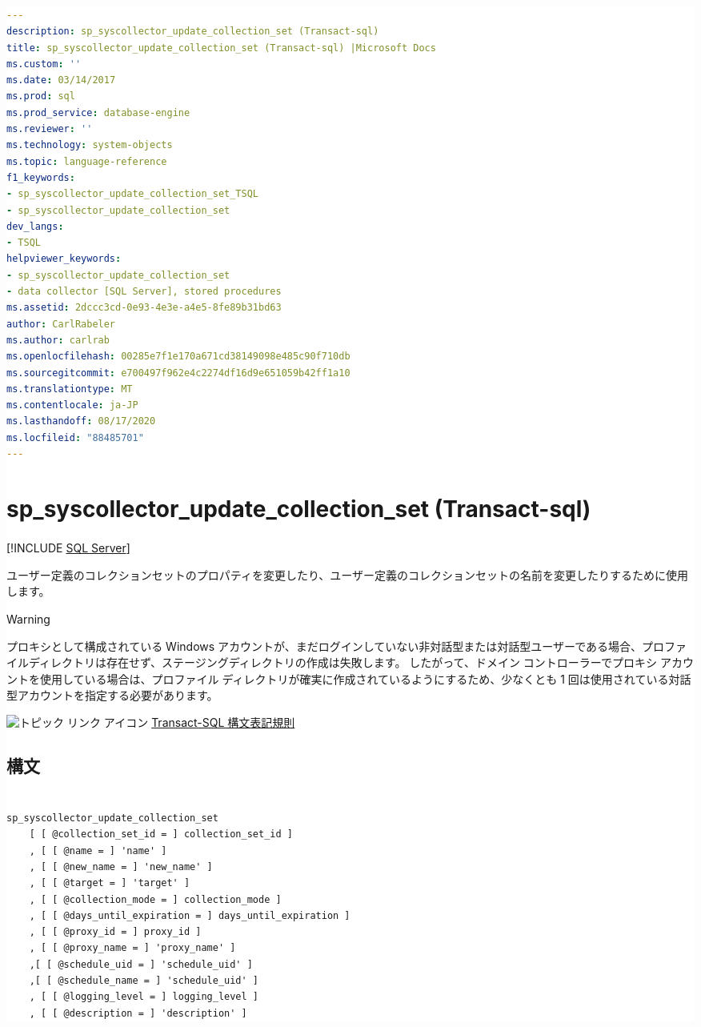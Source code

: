 ```yaml
---
description: sp_syscollector_update_collection_set (Transact-sql)
title: sp_syscollector_update_collection_set (Transact-sql) |Microsoft Docs
ms.custom: ''
ms.date: 03/14/2017
ms.prod: sql
ms.prod_service: database-engine
ms.reviewer: ''
ms.technology: system-objects
ms.topic: language-reference
f1_keywords:
- sp_syscollector_update_collection_set_TSQL
- sp_syscollector_update_collection_set
dev_langs:
- TSQL
helpviewer_keywords:
- sp_syscollector_update_collection_set
- data collector [SQL Server], stored procedures
ms.assetid: 2dccc3cd-0e93-4e3e-a4e5-8fe89b31bd63
author: CarlRabeler
ms.author: carlrab
ms.openlocfilehash: 00285e7f1e170a671cd38149098e485c90f710db
ms.sourcegitcommit: e700497f962e4c2274df16d9e651059b42ff1a10
ms.translationtype: MT
ms.contentlocale: ja-JP
ms.lasthandoff: 08/17/2020
ms.locfileid: "88485701"
---
```

# <a name="sp_syscollector_update_collection_set-transact-sql"></a>sp_syscollector_update_collection_set (Transact-sql)
[!INCLUDE [SQL Server](../../includes/applies-to-version/sqlserver.md)]

  ユーザー定義のコレクションセットのプロパティを変更したり、ユーザー定義のコレクションセットの名前を変更したりするために使用します。  
  
> [!WARNING]  
>  プロキシとして構成されている Windows アカウントが、まだログインしていない非対話型または対話型ユーザーである場合、プロファイルディレクトリは存在せず、ステージングディレクトリの作成は失敗します。 したがって、ドメイン コントローラーでプロキシ アカウントを使用している場合は、プロファイル ディレクトリが確実に作成されているようにするため、少なくとも 1 回は使用されている対話型アカウントを指定する必要があります。  
  
 ![トピック リンク アイコン](../../database-engine/configure-windows/media/topic-link.gif "トピック リンク アイコン") [Transact-SQL 構文表記規則](../../t-sql/language-elements/transact-sql-syntax-conventions-transact-sql.md)  
  
## <a name="syntax"></a>構文  
  
```  
  
sp_syscollector_update_collection_set   
    [ [ @collection_set_id = ] collection_set_id ]  
    , [ [ @name = ] 'name' ]  
    , [ [ @new_name = ] 'new_name' ]  
    , [ [ @target = ] 'target' ]  
    , [ [ @collection_mode = ] collection_mode ]  
    , [ [ @days_until_expiration = ] days_until_expiration ]  
    , [ [ @proxy_id = ] proxy_id ]  
    , [ [ @proxy_name = ] 'proxy_name' ]  
    ,[ [ @schedule_uid = ] 'schedule_uid' ]  
    ,[ [ @schedule_name = ] 'schedule_uid' ]  
    , [ [ @logging_level = ] logging_level ]  
    , [ [ @description = ] 'description' ]  
```  
  